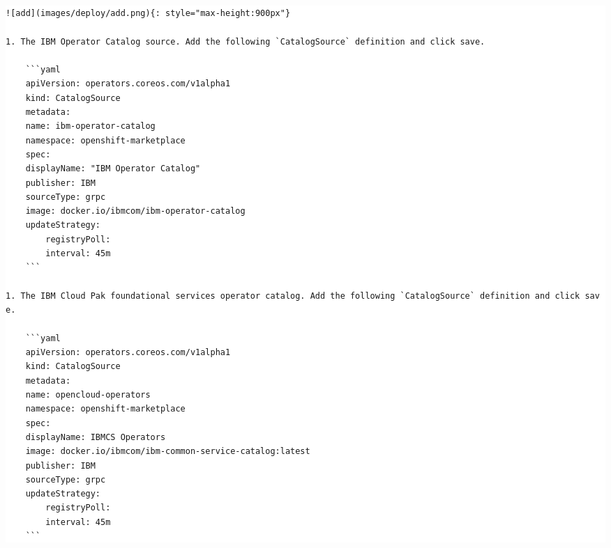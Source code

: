     ![add](images/deploy/add.png){: style="max-height:900px"}

    1. The IBM Operator Catalog source. Add the following `CatalogSource` definition and click save.
    
        ```yaml
        apiVersion: operators.coreos.com/v1alpha1
        kind: CatalogSource
        metadata:
        name: ibm-operator-catalog
        namespace: openshift-marketplace
        spec:
        displayName: "IBM Operator Catalog" 
        publisher: IBM
        sourceType: grpc
        image: docker.io/ibmcom/ibm-operator-catalog
        updateStrategy:
            registryPoll:
            interval: 45m
        ```
    
    1. The IBM Cloud Pak foundational services operator catalog. Add the following `CatalogSource` definition and click save.

        ```yaml
        apiVersion: operators.coreos.com/v1alpha1
        kind: CatalogSource
        metadata:
        name: opencloud-operators
        namespace: openshift-marketplace
        spec:
        displayName: IBMCS Operators
        image: docker.io/ibmcom/ibm-common-service-catalog:latest
        publisher: IBM
        sourceType: grpc
        updateStrategy:
            registryPoll:
            interval: 45m
        ```
